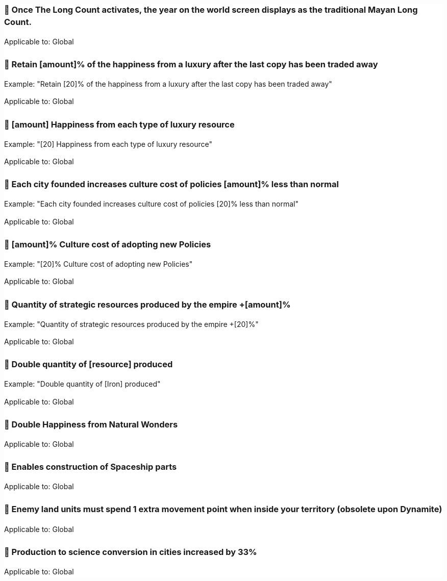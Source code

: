 ### &#x1F537; Once The Long Count activates, the year on the world screen displays as the traditional Mayan Long Count.
Applicable to: Global

### &#x1F537; Retain [amount]% of the happiness from a luxury after the last copy has been traded away
Example: "Retain [20]% of the happiness from a luxury after the last copy has been traded away"

Applicable to: Global

### &#x1F537; [amount] Happiness from each type of luxury resource
Example: "[20] Happiness from each type of luxury resource"

Applicable to: Global

### &#x1F537; Each city founded increases culture cost of policies [amount]% less than normal
Example: "Each city founded increases culture cost of policies [20]% less than normal"

Applicable to: Global

### &#x1F537; [amount]% Culture cost of adopting new Policies
Example: "[20]% Culture cost of adopting new Policies"

Applicable to: Global

### &#x1F537; Quantity of strategic resources produced by the empire +[amount]%
Example: "Quantity of strategic resources produced by the empire +[20]%"

Applicable to: Global

### &#x1F537; Double quantity of [resource] produced
Example: "Double quantity of [Iron] produced"

Applicable to: Global

### &#x1F537; Double Happiness from Natural Wonders
Applicable to: Global

### &#x1F537; Enables construction of Spaceship parts
Applicable to: Global

### &#x1F537; Enemy land units must spend 1 extra movement point when inside your territory (obsolete upon Dynamite)
Applicable to: Global

### &#x1F537; Production to science conversion in cities increased by 33%
Applicable to: Global
